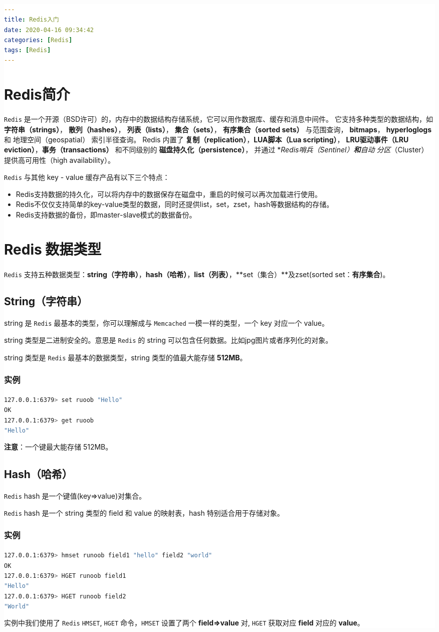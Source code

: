 ```yaml
---
title: Redis入门
date: 2020-04-16 09:34:42
categories: [Redis]
tags: [Redis]
---
```


# Redis简介
`Redis` 是一个开源（BSD许可）的，内存中的数据结构存储系统，它可以用作数据库、缓存和消息中间件。 它支持多种类型的数据结构，如 **字符串（strings）**， **散列（hashes）**， **列表（lists）**， **集合（sets）**， **有序集合（sorted sets）** 与范围查询， **bitmaps**， **hyperloglogs** 和 地理空间（geospatial） 索引半径查询。 Redis 内置了 **复制（replication）**，**LUA脚本（Lua scripting）**， **LRU驱动事件（LRU eviction）**，**事务（transactions）** 和不同级别的 **磁盘持久化（persistence）**， 并通过 **Redis哨兵（Sentinel）***和**自动 分区**（Cluster）提供高可用性（high availability）。


`Redis` 与其他 key - value 缓存产品有以下三个特点：
- Redis支持数据的持久化，可以将内存中的数据保存在磁盘中，重启的时候可以再次加载进行使用。
- Redis不仅仅支持简单的key-value类型的数据，同时还提供list，set，zset，hash等数据结构的存储。
- Redis支持数据的备份，即master-slave模式的数据备份。

# Redis 数据类型

`Redis` 支持五种数据类型：**string（字符串）**，**hash（哈希）**，**list（列表）**，**set（集合）**及zset(sorted set：**有序集合**)。

## String（字符串）
string 是 `Redis` 最基本的类型，你可以理解成与 `Memcached` 一模一样的类型，一个 key 对应一个 value。

string 类型是二进制安全的。意思是 `Redis` 的 string 可以包含任何数据。比如jpg图片或者序列化的对象。

string 类型是 `Redis` 最基本的数据类型，string 类型的值最大能存储 **512MB**。

### 实例
```bash
127.0.0.1:6379> set ruoob "Hello"
OK
127.0.0.1:6379> get ruoob
"Hello"
```
**注意**：一个键最大能存储 512MB。

## Hash（哈希）
`Redis` hash 是一个键值(key=>value)对集合。

`Redis` hash 是一个 string 类型的 field 和 value 的映射表，hash 特别适合用于存储对象。

### 实例
```bash
127.0.0.1:6379> hmset runoob field1 "hello" field2 "world"
OK
127.0.0.1:6379> HGET runoob field1
"Hello"
127.0.0.1:6379> HGET runoob field2
"World"
```
实例中我们使用了 `Redis` `HMSET`, `HGET` 命令，`HMSET` 设置了两个 **field=>value** 对, `HGET` 获取对应 **field** 对应的 **value**。
